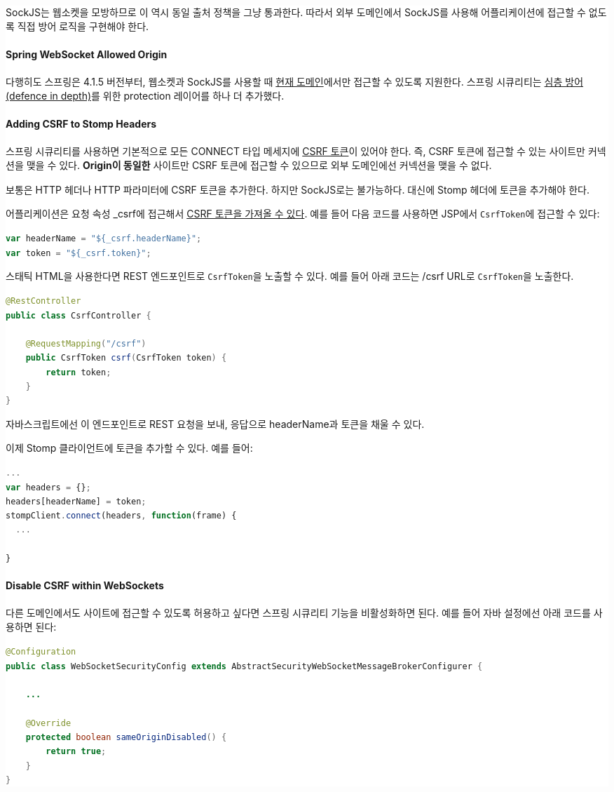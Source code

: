 SockJS는 웹소켓을 모방하므로 이 역시 동일 출처 정책을 그냥 통과한다. 따라서 외부 도메인에서 SockJS를 사용해 어플리케이션에 접근할 수 없도록 직접 방어 로직을 구현해야 한다.

#### Spring WebSocket Allowed Origin

다행히도 스프링은 4.1.5 버전부터, 웹소켓과 SockJS를 사용할 때 [현재 도메인](https://docs.spring.io/spring/docs/current/spring-framework-reference/web.html#websocket-server-allowed-origins)에서만 접근할 수 있도록 지원한다. 스프링 시큐리티는 [심층 방어(defence in depth)](https://en.wikipedia.org/wiki/Defense_in_depth_%28computing%29)를 위한 protection 레이어를 하나 더 추가했다.

#### Adding CSRF to Stomp Headers

스프링 시큐리티를 사용하면 기본적으로 모든 CONNECT 타입 메세지에 [CSRF 토큰](../features#521-cross-site-request-forgery-csrf)이 있어야 한다. 즉, CSRF 토큰에 접근할 수 있는 사이트만 커넥션을 맺을 수 있다. **Origin이 동일한** 사이트만 CSRF 토큰에 접근할 수 있으므로 외부 도메인에선 커넥션을 맺을 수 없다.

보통은 HTTP 헤더나 HTTP 파라미터에 CSRF 토큰을 추가한다. 하지만 SockJS로는 불가능하다. 대신에 Stomp 헤더에 토큰을 추가해야 한다.

어플리케이션은 요청 속성 _csrf에 접근해서 [CSRF 토큰을 가져올 수 있다](../protectionagainstexploits#include-the-csrf-token). 예를 들어 다음 코드를 사용하면 JSP에서 `CsrfToken`에 접근할 수 있다:

```javascript
var headerName = "${_csrf.headerName}";
var token = "${_csrf.token}";
```

스태틱 HTML을 사용한다면 REST 엔드포인트로 `CsrfToken`을 노출할 수 있다. 예를 들어 아래 코드는 /csrf URL로 `CsrfToken`을 노출한다.

```java
@RestController
public class CsrfController {

    @RequestMapping("/csrf")
    public CsrfToken csrf(CsrfToken token) {
        return token;
    }
}
```

자바스크립트에선 이 엔드포인트로 REST 요청을 보내, 응답으로 headerName과 토큰을 채울 수 있다.

이제 Stomp 클라이언트에 토큰을 추가할 수 있다. 예를 들어:

```javascript
...
var headers = {};
headers[headerName] = token;
stompClient.connect(headers, function(frame) {
  ...

}
```

#### Disable CSRF within WebSockets

다른 도메인에서도 사이트에 접근할 수 있도록 허용하고 싶다면 스프링 시큐리티 기능을 비활성화하면 된다. 예를 들어 자바 설정에선 아래 코드를 사용하면 된다:

```java
@Configuration
public class WebSocketSecurityConfig extends AbstractSecurityWebSocketMessageBrokerConfigurer {

    ...

    @Override
    protected boolean sameOriginDisabled() {
        return true;
    }
}
```
